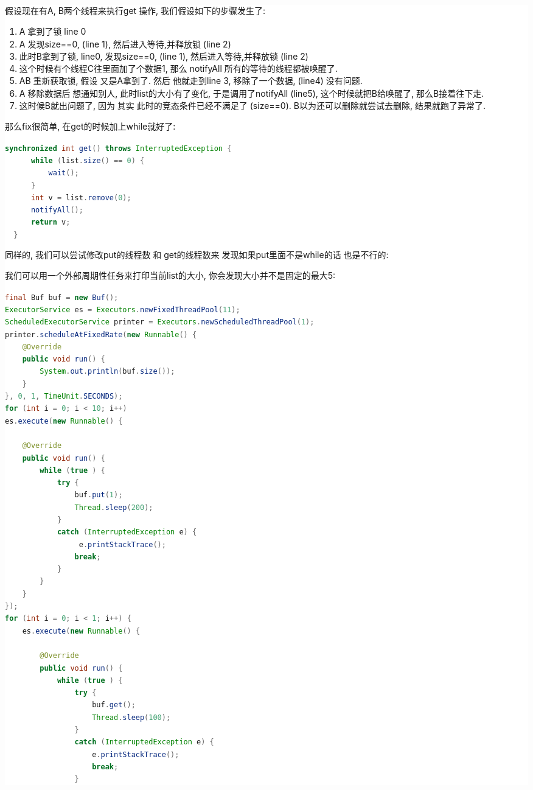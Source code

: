 假设现在有A, B两个线程来执行get 操作, 我们假设如下的步骤发生了:

1. A 拿到了锁 line 0
2. A 发现size==0, (line 1), 然后进入等待,并释放锁 (line 2)
3. 此时B拿到了锁, line0, 发现size==0, (line 1), 然后进入等待,并释放锁 (line 2)
4. 这个时候有个线程C往里面加了个数据1, 那么 notifyAll 所有的等待的线程都被唤醒了.
5. AB 重新获取锁, 假设 又是A拿到了. 然后 他就走到line 3, 移除了一个数据, (line4) 没有问题.
6. A 移除数据后 想通知别人, 此时list的大小有了变化, 于是调用了notifyAll (line5), 这个时候就把B给唤醒了, 那么B接着往下走.
7. 这时候B就出问题了, 因为 其实 此时的竞态条件已经不满足了 (size==0). B以为还可以删除就尝试去删除, 结果就跑了异常了.

那么fix很简单, 在get的时候加上while就好了:
```java
synchronized int get() throws InterruptedException {
      while (list.size() == 0) {
          wait();
      }
      int v = list.remove(0);
      notifyAll();
      return v;
  }
```
同样的, 我们可以尝试修改put的线程数 和 get的线程数来 发现如果put里面不是while的话 也是不行的:

我们可以用一个外部周期性任务来打印当前list的大小, 你会发现大小并不是固定的最大5:
```java
final Buf buf = new Buf();
ExecutorService es = Executors.newFixedThreadPool(11);
ScheduledExecutorService printer = Executors.newScheduledThreadPool(1);
printer.scheduleAtFixedRate(new Runnable() {
    @Override
    public void run() {
        System.out.println(buf.size());
    }
}, 0, 1, TimeUnit.SECONDS);
for (int i = 0; i < 10; i++)
es.execute(new Runnable() {
 
    @Override
    public void run() {
        while (true ) {
            try {
                buf.put(1);
                Thread.sleep(200);
            }
            catch (InterruptedException e) {
                 e.printStackTrace();
                break;
            }
        }
    }
});
for (int i = 0; i < 1; i++) {
    es.execute(new Runnable() {
 
        @Override
        public void run() {
            while (true ) {
                try {
                    buf.get();
                    Thread.sleep(100);
                }
                catch (InterruptedException e) {
                    e.printStackTrace();
                    break;
                }
```